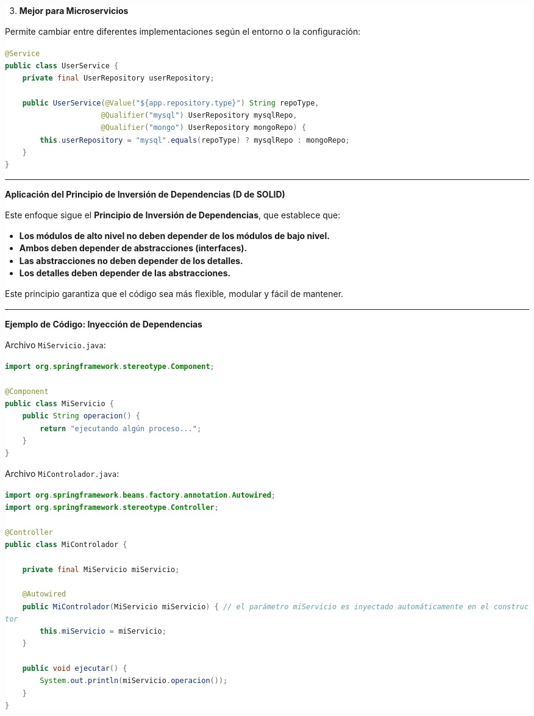 
3. **Mejor para Microservicios**

Permite cambiar entre diferentes implementaciones según el entorno o la configuración:

```java
@Service
public class UserService {
    private final UserRepository userRepository;
    
    public UserService(@Value("${app.repository.type}") String repoType,
                      @Qualifier("mysql") UserRepository mysqlRepo,
                      @Qualifier("mongo") UserRepository mongoRepo) {
        this.userRepository = "mysql".equals(repoType) ? mysqlRepo : mongoRepo;
    }
}
```

---

**Aplicación del Principio de Inversión de Dependencias (D de SOLID)**

Este enfoque sigue el **Principio de Inversión de Dependencias**, que establece que:

- **Los módulos de alto nivel no deben depender de los módulos de bajo nivel.**
- **Ambos deben depender de abstracciones (interfaces).**
- **Las abstracciones no deben depender de los detalles.**
- **Los detalles deben depender de las abstracciones.**

Este principio garantiza que el código sea más flexible, modular y fácil de mantener.



---

**Ejemplo de Código: Inyección de Dependencias**

Archivo `MiServicio.java`:
```java
import org.springframework.stereotype.Component;

@Component
public class MiServicio {
    public String operacion() {
        return "ejecutando algún proceso...";
    }
}
```

Archivo `MiControlador.java`:
```java
import org.springframework.beans.factory.annotation.Autowired;
import org.springframework.stereotype.Controller;

@Controller
public class MiControlador {
    
    private final MiServicio miServicio;

    @Autowired
    public MiControlador(MiServicio miServicio) { // el parámetro miServicio es inyectado automáticamente en el constructor
        this.miServicio = miServicio;
    }

    public void ejecutar() {
        System.out.println(miServicio.operacion());
    }
}
```
